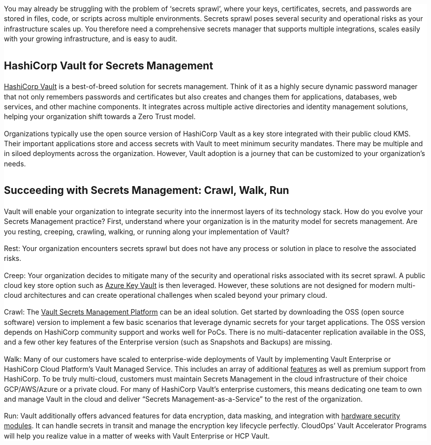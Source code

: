 <p>You may already be struggling with the problem of ‘secrets sprawl’, where your keys, certificates, secrets, and passwords are stored in files, code, or scripts across multiple environments. Secrets sprawl poses several security and operational risks as your infrastructure scales up. You therefore need a comprehensive secrets manager that supports multiple integrations, scales easily with your growing infrastructure, and is easy to audit.</p>

<h2>HashiCorp Vault for Secrets Management</h2>

<p><a rel="noreferrer noopener" href="https://www.hashicorp.com/products/vault" target="_blank">HashiCorp Vault</a> is a best-of-breed solution for secrets management. Think of it as a highly secure dynamic password manager that not only remembers passwords and certificates but also creates and changes them for applications, databases, web services, and other machine components. It integrates across multiple active directories and identity management solutions, helping your organization shift towards a Zero Trust model.</p>

<p>Organizations typically use the open source version of  HashiCorp Vault as a key store integrated with their public cloud KMS. Their important applications store and access secrets with Vault to meet minimum security mandates. There may be multiple and in siloed deployments across the organization. However, Vault adoption is a journey that can be customized to your organization’s needs.</p>

<h2>Succeeding with Secrets Management: Crawl, Walk, Run</h2>

<p>Vault will enable your organization to integrate security into the innermost layers of its technology stack. How do you evolve your Secrets Management practice? First, understand where your organization is in the maturity model for secrets management. Are you resting, creeping, crawling, walking, or running along your implementation of Vault?</p>

<p><bold>Rest:</bold> Your organization encounters secrets sprawl but does not have any process or solution in place to resolve the associated risks.</p>

<p><bold>Creep:</bold> Your organization decides to mitigate many of the security and operational risks associated with its secret sprawl. A public cloud key store option such as <a rel="noreferrer noopener" href="https://azure.microsoft.com/en-us/services/key-vault/" target="_blank">Azure Key Vault</a> is then leveraged. However, these solutions are not designed for modern multi-cloud architectures and can create operational challenges when scaled beyond your primary cloud.</p>

<p><bold>Crawl:</bold> The <a rel="noreferrer noopener" href="https://www.hashicorp.com/products/vault/secrets-management" target="_blank">Vault Secrets Management Platform</a> can be an ideal solution. Get started by downloading the OSS (open source software) version to implement a few basic scenarios that leverage dynamic secrets for your target applications. The OSS version depends on HashiCorp community support and works well for PoCs. There is no multi-datacenter replication available in the OSS, and a few other key features of the Enterprise version (such as Snapshots and Backups) are missing.</p>

<p><bold>Walk:</bold> Many of our customers have scaled to enterprise-wide deployments of Vault by implementing Vault Enterprise or HashiCorp Cloud Platform’s Vault Managed Service. This includes an array of additional <a rel="noreferrer noopener" href="https://www.hashicorp.com/products/vault/features" target="_blank">features</a> as well as premium support from HashiCorp. To be truly multi-cloud, customers must maintain Secrets Management in the cloud infrastructure of their choice GCP/AWS/Azure or a private cloud. For many of HashiCorp Vault’s enterprise customers, this means dedicating one team to own and manage Vault in the cloud and deliver “Secrets Management-as-a-Service” to the rest of the organization.</p>

<p><bold>Run:</bold> Vault additionally offers advanced features for data encryption, data masking, and integration with <a rel="noreferrer noopener" href="https://www.cryptomathic.com/news-events/blog/understanding-hardware-security-modules-hsms" target="_blank">hardware security modules</a>. It can handle secrets in transit and manage the encryption key lifecycle perfectly. CloudOps’ Vault Accelerator Programs will help you realize value in a matter of weeks with Vault Enterprise or HCP Vault.</p>
